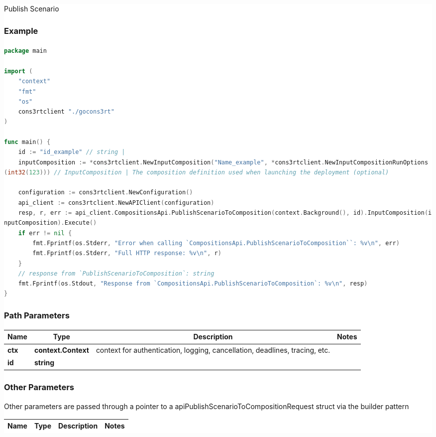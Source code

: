 Publish Scenario



### Example

```go
package main

import (
    "context"
    "fmt"
    "os"
    cons3rtclient "./gocons3rt"
)

func main() {
    id := "id_example" // string | 
    inputComposition := *cons3rtclient.NewInputComposition("Name_example", *cons3rtclient.NewInputCompositionRunOptions(int32(123))) // InputComposition | The composition definition used when launching the deployment (optional)

    configuration := cons3rtclient.NewConfiguration()
    api_client := cons3rtclient.NewAPIClient(configuration)
    resp, r, err := api_client.CompositionsApi.PublishScenarioToComposition(context.Background(), id).InputComposition(inputComposition).Execute()
    if err != nil {
        fmt.Fprintf(os.Stderr, "Error when calling `CompositionsApi.PublishScenarioToComposition``: %v\n", err)
        fmt.Fprintf(os.Stderr, "Full HTTP response: %v\n", r)
    }
    // response from `PublishScenarioToComposition`: string
    fmt.Fprintf(os.Stdout, "Response from `CompositionsApi.PublishScenarioToComposition`: %v\n", resp)
}
```

### Path Parameters


Name | Type | Description  | Notes
------------- | ------------- | ------------- | -------------
**ctx** | **context.Context** | context for authentication, logging, cancellation, deadlines, tracing, etc.
**id** | **string** |  | 

### Other Parameters

Other parameters are passed through a pointer to a apiPublishScenarioToCompositionRequest struct via the builder pattern


Name | Type | Description  | Notes
------------- | ------------- | ------------- | -------------
